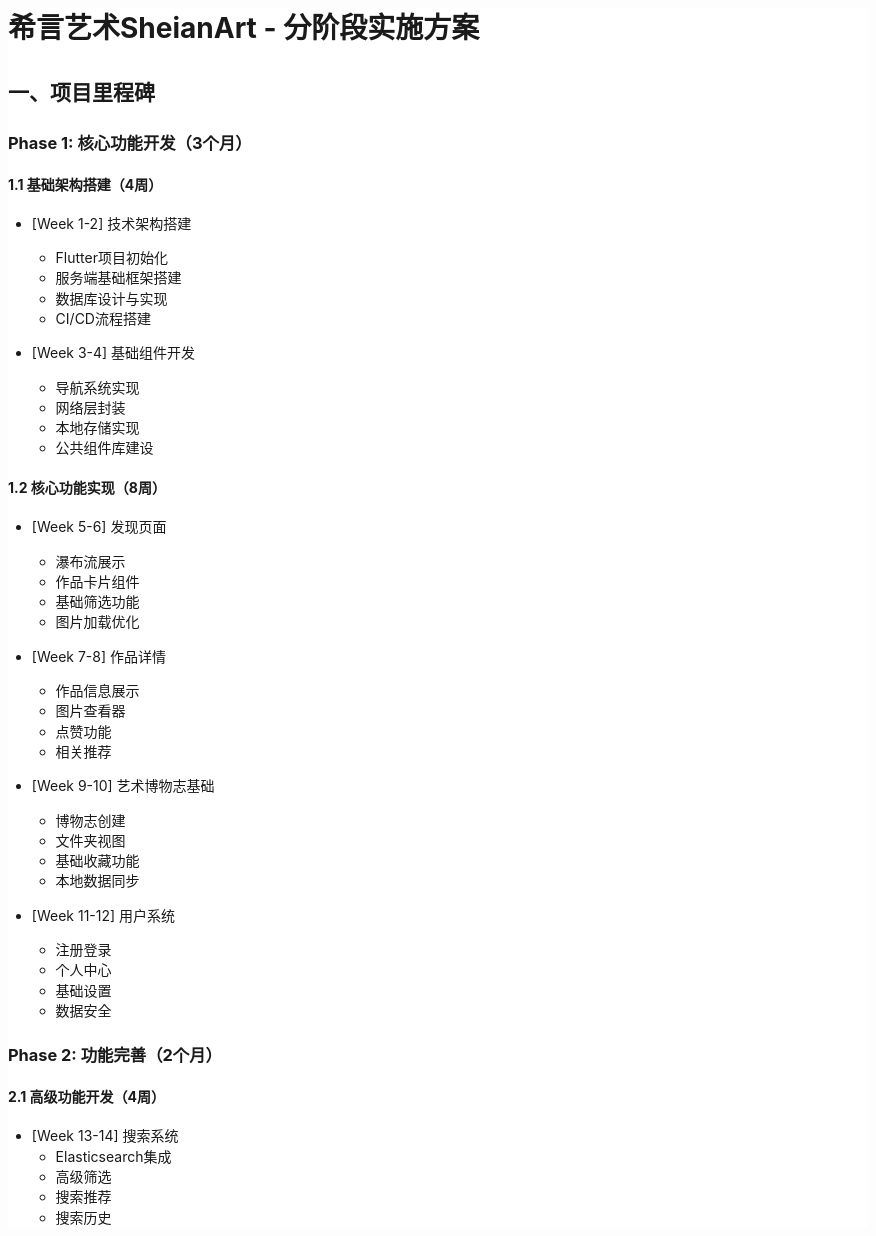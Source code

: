 # 希言艺术SheianArt - 分阶段实施方案

## 一、项目里程碑

### Phase 1: 核心功能开发（3个月）
#### 1.1 基础架构搭建（4周）
- [Week 1-2] 技术架构搭建
  - Flutter项目初始化
  - 服务端基础框架搭建
  - 数据库设计与实现
  - CI/CD流程搭建

- [Week 3-4] 基础组件开发
  - 导航系统实现
  - 网络层封装
  - 本地存储实现
  - 公共组件库建设

#### 1.2 核心功能实现（8周）
- [Week 5-6] 发现页面
  - 瀑布流展示
  - 作品卡片组件
  - 基础筛选功能
  - 图片加载优化

- [Week 7-8] 作品详情
  - 作品信息展示
  - 图片查看器
  - 点赞功能
  - 相关推荐

- [Week 9-10] 艺术博物志基础
  - 博物志创建
  - 文件夹视图
  - 基础收藏功能
  - 本地数据同步

- [Week 11-12] 用户系统
  - 注册登录
  - 个人中心
  - 基础设置
  - 数据安全

### Phase 2: 功能完善（2个月）
#### 2.1 高级功能开发（4周）
- [Week 13-14] 搜索系统
  - Elasticsearch集成
  - 高级筛选
  - 搜索推荐
  - 搜索历史

